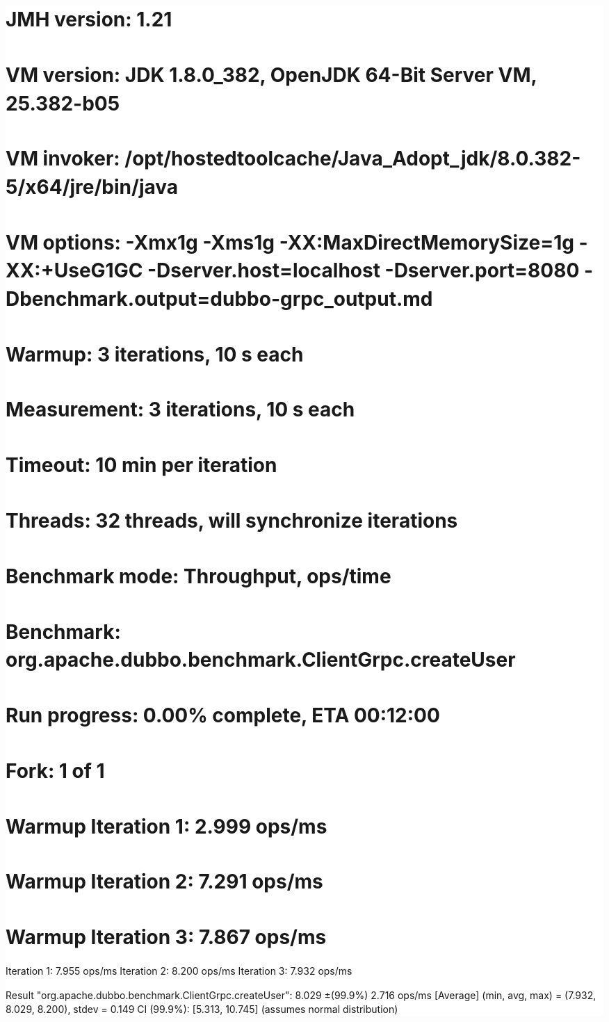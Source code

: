 # JMH version: 1.21
# VM version: JDK 1.8.0_382, OpenJDK 64-Bit Server VM, 25.382-b05
# VM invoker: /opt/hostedtoolcache/Java_Adopt_jdk/8.0.382-5/x64/jre/bin/java
# VM options: -Xmx1g -Xms1g -XX:MaxDirectMemorySize=1g -XX:+UseG1GC -Dserver.host=localhost -Dserver.port=8080 -Dbenchmark.output=dubbo-grpc_output.md
# Warmup: 3 iterations, 10 s each
# Measurement: 3 iterations, 10 s each
# Timeout: 10 min per iteration
# Threads: 32 threads, will synchronize iterations
# Benchmark mode: Throughput, ops/time
# Benchmark: org.apache.dubbo.benchmark.ClientGrpc.createUser

# Run progress: 0.00% complete, ETA 00:12:00
# Fork: 1 of 1
# Warmup Iteration   1: 2.999 ops/ms
# Warmup Iteration   2: 7.291 ops/ms
# Warmup Iteration   3: 7.867 ops/ms
Iteration   1: 7.955 ops/ms
Iteration   2: 8.200 ops/ms
Iteration   3: 7.932 ops/ms


Result "org.apache.dubbo.benchmark.ClientGrpc.createUser":
  8.029 ±(99.9%) 2.716 ops/ms [Average]
  (min, avg, max) = (7.932, 8.029, 8.200), stdev = 0.149
  CI (99.9%): [5.313, 10.745] (assumes normal distribution)
